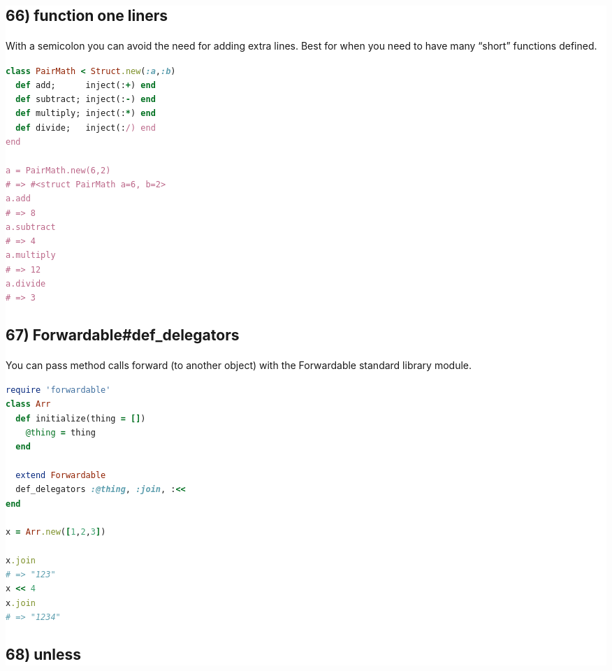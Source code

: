 
## 66) function one liners

With a semicolon you can avoid the need for adding extra lines.  Best for when you need to have many “short” functions defined.

```ruby
class PairMath < Struct.new(:a,:b)
  def add;      inject(:+) end
  def subtract; inject(:-) end
  def multiply; inject(:*) end
  def divide;   inject(:/) end
end

a = PairMath.new(6,2)
# => #<struct PairMath a=6, b=2> 
a.add
# => 8 
a.subtract
# => 4 
a.multiply
# => 12 
a.divide
# => 3
```

## 67) Forwardable#def_delegators

You can pass method calls forward (to another object) with the Forwardable standard library module.

```ruby
require 'forwardable'
class Arr
  def initialize(thing = [])
    @thing = thing
  end

  extend Forwardable
  def_delegators :@thing, :join, :<<
end

x = Arr.new([1,2,3])

x.join
# => "123" 
x << 4
x.join
# => "1234"
```

## 68) unless
